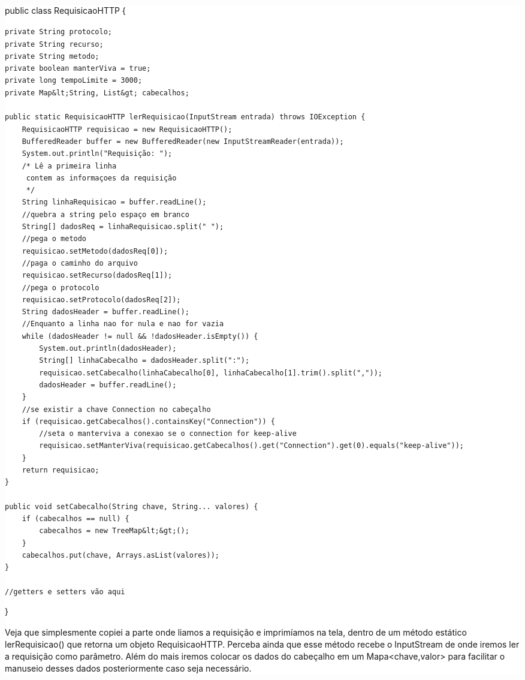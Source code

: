 public class RequisicaoHTTP {

    private String protocolo;
    private String recurso;
    private String metodo;
    private boolean manterViva = true;
    private long tempoLimite = 3000;
    private Map&lt;String, List&gt; cabecalhos;

    public static RequisicaoHTTP lerRequisicao(InputStream entrada) throws IOException {
        RequisicaoHTTP requisicao = new RequisicaoHTTP();
        BufferedReader buffer = new BufferedReader(new InputStreamReader(entrada));
        System.out.println("Requisição: ");
        /* Lê a primeira linha
         contem as informaçoes da requisição
         */
        String linhaRequisicao = buffer.readLine();
        //quebra a string pelo espaço em branco
        String[] dadosReq = linhaRequisicao.split(" ");
        //pega o metodo
        requisicao.setMetodo(dadosReq[0]);
        //paga o caminho do arquivo
        requisicao.setRecurso(dadosReq[1]);
        //pega o protocolo
        requisicao.setProtocolo(dadosReq[2]);
        String dadosHeader = buffer.readLine();
        //Enquanto a linha nao for nula e nao for vazia
        while (dadosHeader != null && !dadosHeader.isEmpty()) {
            System.out.println(dadosHeader);
            String[] linhaCabecalho = dadosHeader.split(":");
            requisicao.setCabecalho(linhaCabecalho[0], linhaCabecalho[1].trim().split(","));
            dadosHeader = buffer.readLine();
        }
        //se existir a chave Connection no cabeçalho
        if (requisicao.getCabecalhos().containsKey("Connection")) {
            //seta o manterviva a conexao se o connection for keep-alive
            requisicao.setManterViva(requisicao.getCabecalhos().get("Connection").get(0).equals("keep-alive"));
        }
        return requisicao;
    }

    public void setCabecalho(String chave, String... valores) {
        if (cabecalhos == null) {
            cabecalhos = new TreeMap&lt;&gt;();
        }
        cabecalhos.put(chave, Arrays.asList(valores));
    }

    //getters e setters vão aqui
}
</pre>

Veja que simplesmente copiei a parte onde liamos a requisição e imprimíamos na tela, dentro de um método estático lerRequisicao() que retorna um objeto RequisicaoHTTP. Perceba ainda que esse método recebe o InputStream de onde iremos ler a requisição como parâmetro. Além do mais iremos colocar os dados do cabeçalho em um Mapa<chave,valor> para facilitar o manuseio desses dados posteriormente caso seja necessário.


 [1]: http://tableless.com.br/criando-seu-proprio-servidor-http-do-zero-ou-quase-parte-i/
 [2]: http://tableless.com.br/criando-seu-proprio-servidor-http-do-zero-ou-quase-parte-ii/
 [3]: http://tableless.com.br/criando-seu-proprio-servidor-http-do-zero-ou-quase-parte-iii/
 [4]: http://tableless.com.br/http2-atualizacao-do-protocolo-base-da-internet/
 [5]: http://tableless.com.br/http2-para-desenvolvedores-de-web/